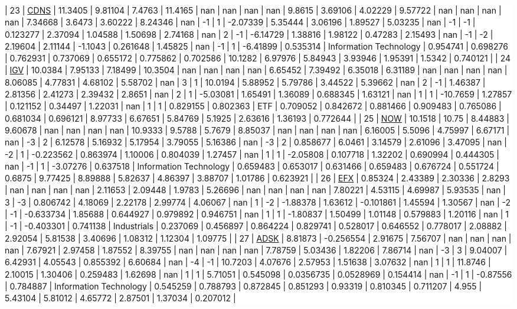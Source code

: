 |  23 | [CDNS](https://finance.yahoo.com/quote/CDNS/financials)   |  11.3405     |   9.81104    |  7.4763    | 11.4165     |          nan |         nan |         nan |         nan |   9.8615     |   3.69106    |  4.02229    |   9.57722   |          nan |         nan |         nan |         nan |   7.34668     |   3.6473    |  3.60222   |   8.24346   |          nan |          -1 |           1 |  -2.07339   |   5.35444   |   3.06196   |  1.89527    |  5.03235     |          nan |          -1 |          -1 |   0.123277  |   2.37094   |  1.04588    |  1.50698    |  2.74168    |          nan |           2 |          -1 |  -6.14729   |  1.38816   |  1.98122   |  0.47283    |  2.15493   |         nan |         -1 |         -2 |   2.19604    |  2.11144    | -1.1043     |  0.261648    |  1.45825    |         nan |         -1 |          1 |  -6.41899    | 0.535314  | Information Technology | 0.954741  | 0.698276  | 0.762931  | 0.737069  | 0.655172  | 0.775862 | 0.702586 | 10.1282    |  6.97976   |  5.84943    |  3.93946    |  1.95391    |  1.5342    |  0.740121   |
|  24 | [IGV](https://finance.yahoo.com/quote/IGV/financials)     |  10.0384     |   7.95133    |  7.18499   | 10.3504     |          nan |         nan |         nan |         nan |   6.65452    |   7.39492    |  6.35018    |   6.31189   |          nan |         nan |         nan |         nan |   8.06085     |   4.77831   |  4.68102   |   5.58702   |          nan |           3 |           1 |  10.0194    |   5.88952   |   5.79786   |  3.44522    |  5.39662     |          nan |           2 |          -1 |   1.46387   |   2.81356   |  2.41273    |  2.39432    |  2.8651     |          nan |           2 |           1 |  -5.03081   |  1.65491   |  1.36089   |  0.688345   |  1.63121   |         nan |          1 |          1 | -10.7659     |  1.27857    |  0.121152   |  0.34497     |  1.22031    |         nan |          1 |          1 |   0.829155   | 0.802363  | ETF                    | 0.709052  | 0.842672  | 0.881466  | 0.909483  | 0.765086  | 0.681034 | 0.696121 |  8.97733   |  6.67651   |  5.84769    |  5.1925     |  2.63616    |  1.36193   |  0.772644   |
|  25 | [NOW](https://finance.yahoo.com/quote/NOW/financials)     |  10.1518     |  10.75       |  8.44883   |  9.60678    |          nan |         nan |         nan |         nan |  10.9333     |   9.5788     |  5.7679     |   8.85037   |          nan |         nan |         nan |         nan |   6.16005     |   5.5096    |  4.75997   |   6.67171   |          nan |          -3 |           2 |   6.12578   |   5.16932   |   5.17954   |  3.79055    |  5.16386     |          nan |          -3 |           2 |   0.858677  |   6.0461    |  3.14579    |  2.61096    |  3.47095    |          nan |          -2 |           1 |  -0.223562  |  0.863974  |  1.10006   |  0.804039   |  1.27457   |         nan |          1 |          1 |  -2.05808    |  0.107718   |  1.32202    |  0.690994    |  0.444305   |         nan |         -1 |          1 |  -3.07276    | 0.637518  | Information Technology | 0.659483  | 0.653017  | 0.631466  | 0.659483  | 0.676724  | 0.551724 | 0.6875   |  9.77425   |  8.89888   |  5.82637    |  4.86397    |  3.88707    |  1.01786   |  0.623921   |
|  26 | [EFX](https://finance.yahoo.com/quote/EFX/financials)     |   0.85324    |   2.43389    |  2.30336   |  2.8293     |          nan |         nan |         nan |         nan |   2.11653    |   2.09448    |  1.9783     |   5.26696   |          nan |         nan |         nan |         nan |   7.80221     |   4.53115   |  4.69987   |   5.93535   |          nan |           3 |          -3 |   0.806742  |   4.18069   |   2.22178   |  2.99774    |  4.06067     |          nan |           1 |          -2 |  -1.88378   |   1.63612   | -0.101861   |  1.45594    |  1.30567    |          nan |          -2 |          -1 |  -0.633734  |  1.85688   |  0.644927  |  0.979892   |  0.946751  |         nan |          1 |          1 |  -1.80837    |  1.50499    |  1.01148    |  0.579883    |  1.20116    |         nan |          1 |         -1 |  -0.403301   | 0.741138  | Industrials            | 0.237069  | 0.456897  | 0.864224  | 0.829741  | 0.528017  | 0.646552 | 0.778017 |  2.08882   |  2.92054   |  5.81538    |  3.40696    |  1.08312    |  1.12304   |  1.09775    |
|  27 | [ADSK](https://finance.yahoo.com/quote/ADSK/financials)   |   8.81873    |  -0.256554   |  2.91675   |  7.56707    |          nan |         nan |         nan |         nan |   7.67921    |   2.97458    |  1.87552    |   8.39755   |          nan |         nan |         nan |         nan |   7.78759     |   5.03436   |  1.82206   |   7.86714   |          nan |          -3 |           3 |   9.04007   |   6.42931   |   4.05543   |  0.855392   |  6.60684     |          nan |          -4 |          -1 |  10.7203    |   4.07676   |  2.57953    |  1.51638    |  3.07632    |          nan |           1 |           1 |  11.8746    |  2.10015   |  1.30406   |  0.259483   |  1.62698   |         nan |          1 |          1 |   5.71051    |  0.545098   |  0.0356735  |  0.0528969   |  0.154414   |         nan |         -1 |          1 |  -0.87556    | 0.784887  | Information Technology | 0.545259  | 0.788793  | 0.872845  | 0.851293  | 0.93319   | 0.810345 | 0.711207 |  4.955     |  5.43104   |  5.81012    |  4.65772    |  2.87501    |  1.37034   |  0.207012   |